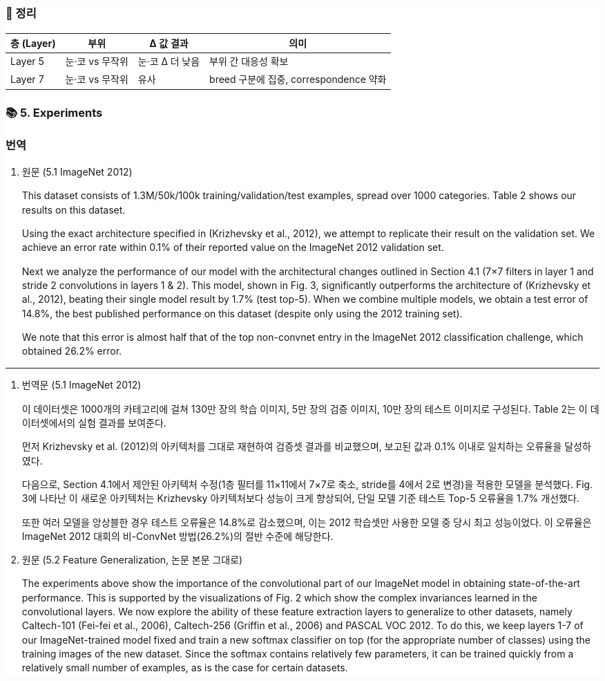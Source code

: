 
### 📌 정리

| 층 (Layer) | 부위            | Δ 값 결과       | 의미                                   |
| ---------- | --------------- | --------------- | -------------------------------------- |
| Layer 5    | 눈·코 vs 무작위 | 눈·코 Δ 더 낮음 | 부위 간 대응성 확보                    |
| Layer 7    | 눈·코 vs 무작위 | 유사            | breed 구분에 집중, correspondence 약화 |


### 📚 5. Experiments

### 번역

1. 원문 (5.1 ImageNet 2012)
    
    This dataset consists of 1.3M/50k/100k training/validation/test examples, spread over 1000 categories. Table 2 shows our results on this dataset.
    
    Using the exact architecture specified in (Krizhevsky et al., 2012), we attempt to replicate their result on the validation set. We achieve an error rate within 0.1% of their reported value on the ImageNet 2012 validation set.
    
    Next we analyze the performance of our model with the architectural changes outlined in Section 4.1 (7×7 filters in layer 1 and stride 2 convolutions in layers 1 & 2). This model, shown in Fig. 3, significantly outperforms the architecture of (Krizhevsky et al., 2012), beating their single model result by 1.7% (test top-5). When we combine multiple models, we obtain a test error of 14.8%, the best published performance on this dataset (despite only using the 2012 training set).
    
    We note that this error is almost half that of the top non-convnet entry in the ImageNet 2012 classification challenge, which obtained 26.2% error.
    

---

1. 번역문 (5.1 ImageNet 2012)
    
    이 데이터셋은 1000개의 카테고리에 걸쳐 130만 장의 학습 이미지, 5만 장의 검증 이미지, 10만 장의 테스트 이미지로 구성된다. Table 2는 이 데이터셋에서의 실험 결과를 보여준다.
    
    먼저 Krizhevsky et al. (2012)의 아키텍처를 그대로 재현하여 검증셋 결과를 비교했으며, 보고된 값과 0.1% 이내로 일치하는 오류율을 달성하였다.
    
    다음으로, Section 4.1에서 제안된 아키텍처 수정(1층 필터를 11×11에서 7×7로 축소, stride를 4에서 2로 변경)을 적용한 모델을 분석했다. Fig. 3에 나타난 이 새로운 아키텍처는 Krizhevsky 아키텍처보다 성능이 크게 향상되어, 단일 모델 기준 테스트 Top-5 오류율을 1.7% 개선했다.
    
    또한 여러 모델을 앙상블한 경우 테스트 오류율은 14.8%로 감소했으며, 이는 2012 학습셋만 사용한 모델 중 당시 최고 성능이었다. 이 오류율은 ImageNet 2012 대회의 비-ConvNet 방법(26.2%)의 절반 수준에 해당한다.
    
2. 원문 (5.2 Feature Generalization, 논문 본문 그대로)
    
    The experiments above show the importance of the convolutional part of our ImageNet model in obtaining state-of-the-art performance. This is supported by the visualizations of Fig. 2 which show the complex invariances learned in the convolutional layers. We now explore the ability of these feature extraction layers to generalize to other datasets, namely Caltech-101 (Fei-fei et al., 2006), Caltech-256 (Griffin et al., 2006) and PASCAL VOC 2012. To do this, we keep layers 1-7 of our ImageNet-trained model fixed and train a new softmax classifier on top (for the appropriate number of classes) using the training images of the new dataset. Since the softmax contains relatively few parameters, it can be trained quickly from a relatively small number of examples, as is the case for certain datasets.
    